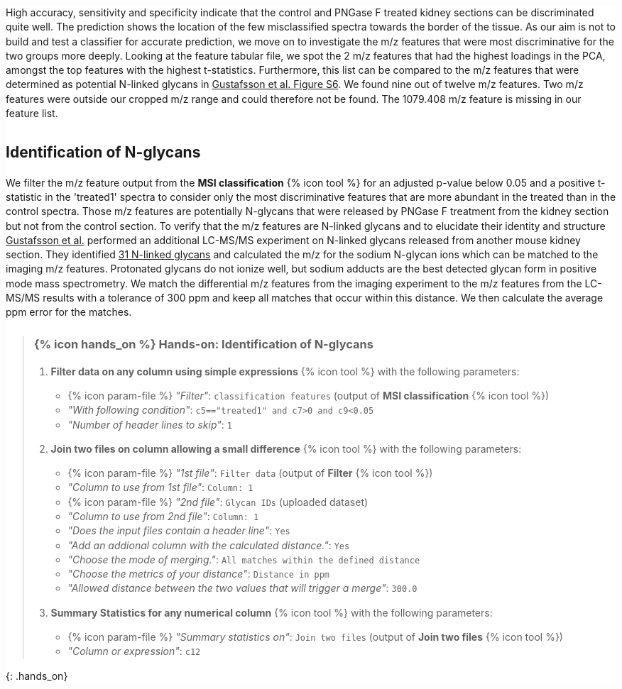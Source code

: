 
High accuracy, sensitivity and specificity indicate that the control and PNGase F treated kidney sections can be discriminated quite well. The prediction shows the location of the few misclassified spectra towards the border of the tissue. As our aim is not to build and test a classifier for accurate prediction, we move on to investigate the m/z features that were most discriminative for the two groups more deeply. Looking at the feature tabular file, we spot the 2 m/z features that had the highest loadings in the PCA, amongst the top features with the highest t-statistics. Furthermore, this list can be compared to the m/z features that were determined as potential N-linked glycans in [Gustafsson et al. Figure S6](https://static-content.springer.com/esm/art%3A10.1007%2Fs00216-014-8293-7/MediaObjects/216_2014_8293_MOESM1_ESM.pdf). We found nine out of twelve m/z features. Two m/z features were outside our cropped m/z range and could therefore not be found. The 1079.408 m/z feature is missing in our feature list.


## Identification of N-glycans

We filter the m/z feature output from the **MSI classification** {% icon tool %} for an adjusted p-value below 0.05 and a positive t-statistic in the 'treated1' spectra to consider only the most discriminative features that are more abundant in the treated than in the control spectra. Those m/z features are potentially N-glycans that were released by PNGase F treatment from the kidney section but not from the control section. To verify that the m/z features are N-linked glycans and to elucidate their identity and structure [Gustafsson et al.](https://doi.org/10.1007/s00216-014-8293-7) performed an additional LC-MS/MS experiment on N-linked glycans released from another mouse kidney section. They identified [31 N-linked glycans](https://media.springernature.com/original/springer-static/image/art%3A10.1007%2Fs00216-014-8293-7/MediaObjects/216_2014_8293_Fig3_HTML.gif) and calculated the m/z for the sodium N-glycan ions which can be matched to the imaging m/z features. Protonated glycans do not ionize well, but sodium adducts are the best detected glycan form in positive mode mass spectrometry. We match the differential m/z features from the imaging experiment to the m/z features from the LC-MS/MS results with a tolerance of 300 ppm and keep all matches that occur within this distance. We then calculate the average ppm error for the matches. 


> ### {% icon hands_on %} Hands-on: Identification of N-glycans
>
> 1. **Filter data on any column using simple expressions** {% icon tool %} with the following parameters:
>    - {% icon param-file %} *"Filter"*: `classification features` (output of **MSI classification** {% icon tool %})
>    - *"With following condition"*: `c5=="treated1" and c7>0 and c9<0.05`
>    - *"Number of header lines to skip"*: `1`
>
> 2. **Join two files on column allowing a small difference** {% icon tool %} with the following parameters:
>    - {% icon param-file %} *"1st file"*: `Filter data` (output of **Filter** {% icon tool %})
>    - *"Column to use from 1st file"*: `Column: 1`
>    - {% icon param-file %} *"2nd file"*: `Glycan IDs` (uploaded dataset)
>    - *"Column to use from 2nd file"*: `Column: 1`
>    - *"Does the input files contain a header line"*: `Yes`
>    - *"Add an addional column with the calculated distance."*: `Yes`
>    - *"Choose the mode of merging."*: `All matches within the defined distance`
>    - *"Choose the metrics of your distance"*: `Distance in ppm`
>    - *"Allowed distance between the two values that will trigger a merge"*: `300.0`
>
> 3. **Summary Statistics for any numerical column**  {% icon tool %} with the following parameters:
>    - {% icon param-file %} *"Summary statistics on"*: `Join two files` (output of **Join two files** {% icon tool %})
>    - *"Column or expression"*: `c12`
>
{: .hands_on}
